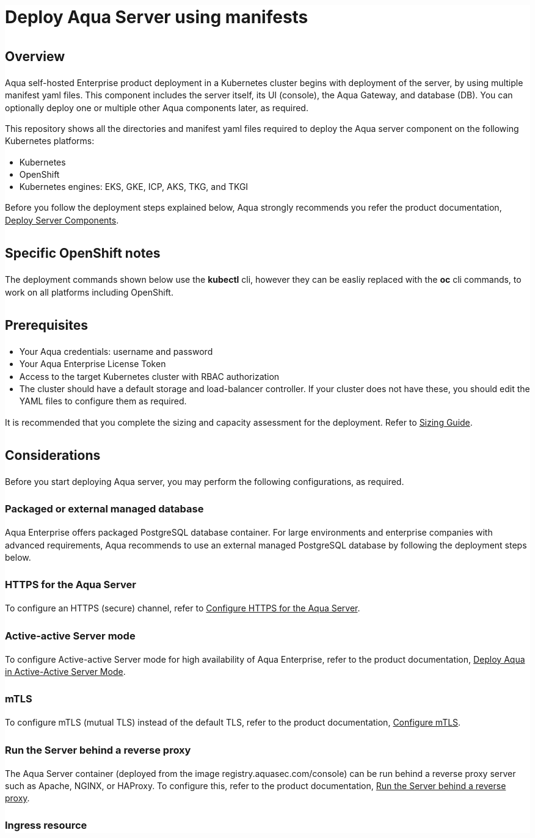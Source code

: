 # Deploy Aqua Server using manifests

## Overview
Aqua self-hosted Enterprise product deployment in a Kubernetes cluster begins with deployment of the server, by using multiple manifest yaml files. This component includes the server itself, its UI (console), the Aqua Gateway, and database (DB). You can optionally deploy one or multiple other Aqua components later, as required.

This repository shows all the directories and manifest yaml files required to deploy the Aqua server component on the following Kubernetes platforms:
* Kubernetes 
* OpenShift 
* Kubernetes engines: EKS, GKE, ICP, AKS, TKG, and TKGI

Before you follow the deployment steps explained below, Aqua strongly recommends you refer the product documentation, [Deploy Server Components](https://docs.aquasec.com/docs/deploy-k8s-server-components).

## Specific OpenShift notes
The deployment commands shown below use the **kubectl** cli, however they can be easliy replaced with the **oc** cli commands, to work on all platforms including OpenShift.

## Prerequisites
* Your Aqua credentials: username and password
* Your Aqua Enterprise License Token
* Access to the target Kubernetes cluster with RBAC authorization
* The cluster should have a default storage and load-balancer controller. If your cluster does not have these, you should edit the YAML files to configure them as required.

It is recommended that you complete the sizing and capacity assessment for the deployment. Refer to [Sizing Guide](https://docs.aquasec.com/docs/sizing-guide).
## Considerations
Before you start deploying Aqua server, you may perform the following configurations, as required.
### Packaged or external managed database
Aqua Enterprise offers packaged PostgreSQL database container. For large environments and enterprise companies with advanced requirements, Aqua recommends to use an external managed PostgreSQL database by following the deployment steps below.
### HTTPS for the Aqua Server
To configure an HTTPS (secure) channel, refer to [Configure HTTPS for the Aqua Server](https://docs.aquasec.com/docs/deploy-k8s-configure-https-for-the-aqua-server).
### Active-active Server mode
To configure Active-active Server mode for high availability of Aqua Enterprise, refer to the product documentation, [Deploy Aqua in Active-Active Server Mode](https://docs.aquasec.com/docs/deploy-k8s-aqua-in-active-active-server-mode).
### mTLS
To configure mTLS (mutual TLS) instead of the default TLS, refer to the product documentation, [Configure mTLS](https://docs.aquasec.com/docs/configure-mtls).
### Run the Server behind a reverse proxy
The Aqua Server container (deployed from the image registry.aquasec.com/console) can be run behind a reverse proxy server such as Apache, NGINX, or HAProxy. To configure this, refer to the product documentation, [Run the Server behind a reverse proxy](https://docs.aquasec.com/docs/aqua-server-recommendations#section-run-the-server-behind-a-reverse-proxy).
### Ingress resource